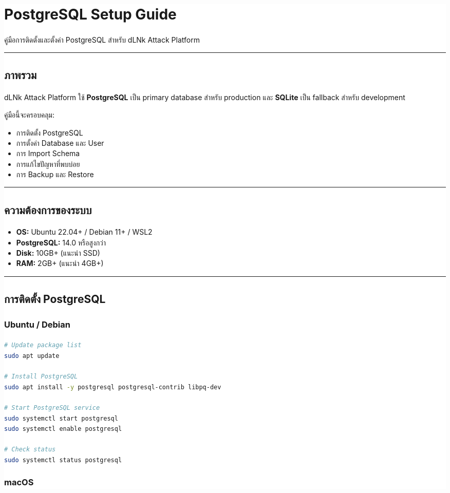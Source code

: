 # PostgreSQL Setup Guide

คู่มือการติดตั้งและตั้งค่า PostgreSQL สำหรับ dLNk Attack Platform

---

## ภาพรวม

dLNk Attack Platform ใช้ **PostgreSQL** เป็น primary database สำหรับ production และ **SQLite** เป็น fallback สำหรับ development

คู่มือนี้จะครอบคลุม:

- การติดตั้ง PostgreSQL
- การตั้งค่า Database และ User
- การ Import Schema
- การแก้ไขปัญหาที่พบบ่อย
- การ Backup และ Restore

---

## ความต้องการของระบบ

- **OS:** Ubuntu 22.04+ / Debian 11+ / WSL2
- **PostgreSQL:** 14.0 หรือสูงกว่า
- **Disk:** 10GB+ (แนะนำ SSD)
- **RAM:** 2GB+ (แนะนำ 4GB+)

---

## การติดตั้ง PostgreSQL

### Ubuntu / Debian

```bash
# Update package list
sudo apt update

# Install PostgreSQL
sudo apt install -y postgresql postgresql-contrib libpq-dev

# Start PostgreSQL service
sudo systemctl start postgresql
sudo systemctl enable postgresql

# Check status
sudo systemctl status postgresql
```

### macOS
